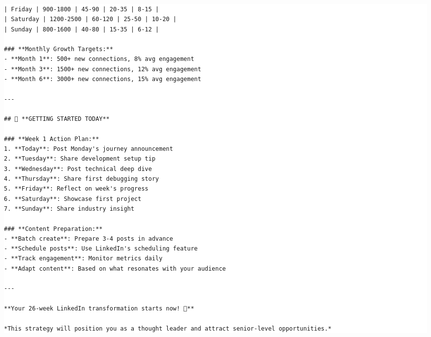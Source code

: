 ```
| Friday | 900-1800 | 45-90 | 20-35 | 8-15 |
| Saturday | 1200-2500 | 60-120 | 25-50 | 10-20 |
| Sunday | 800-1600 | 40-80 | 15-35 | 6-12 |

### **Monthly Growth Targets:**
- **Month 1**: 500+ new connections, 8% avg engagement
- **Month 3**: 1500+ new connections, 12% avg engagement  
- **Month 6**: 3000+ new connections, 15% avg engagement

---

## 🚀 **GETTING STARTED TODAY**

### **Week 1 Action Plan:**
1. **Today**: Post Monday's journey announcement
2. **Tuesday**: Share development setup tip
3. **Wednesday**: Post technical deep dive
4. **Thursday**: Share first debugging story
5. **Friday**: Reflect on week's progress
6. **Saturday**: Showcase first project
7. **Sunday**: Share industry insight

### **Content Preparation:**
- **Batch create**: Prepare 3-4 posts in advance
- **Schedule posts**: Use LinkedIn's scheduling feature
- **Track engagement**: Monitor metrics daily
- **Adapt content**: Based on what resonates with your audience

---

**Your 26-week LinkedIn transformation starts now! 🚀**

*This strategy will position you as a thought leader and attract senior-level opportunities.*